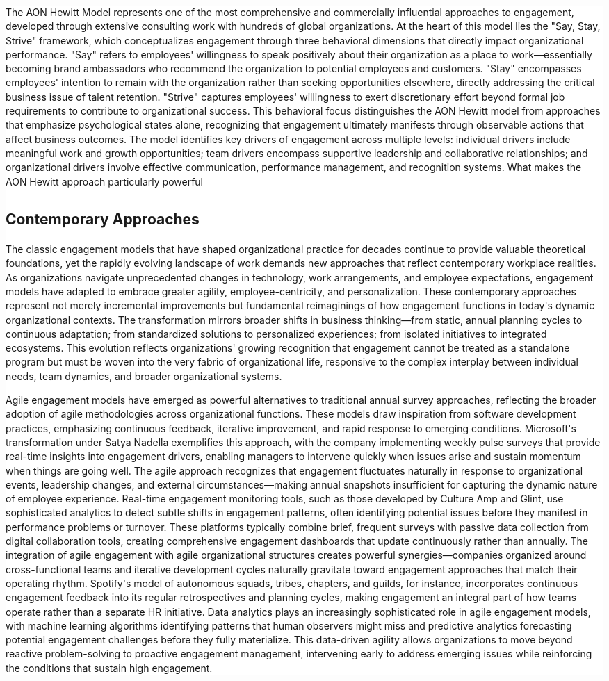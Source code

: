 The AON Hewitt Model represents one of the most comprehensive and commercially influential approaches to engagement, developed through extensive consulting work with hundreds of global organizations. At the heart of this model lies the "Say, Stay, Strive" framework, which conceptualizes engagement through three behavioral dimensions that directly impact organizational performance. "Say" refers to employees' willingness to speak positively about their organization as a place to work—essentially becoming brand ambassadors who recommend the organization to potential employees and customers. "Stay" encompasses employees' intention to remain with the organization rather than seeking opportunities elsewhere, directly addressing the critical business issue of talent retention. "Strive" captures employees' willingness to exert discretionary effort beyond formal job requirements to contribute to organizational success. This behavioral focus distinguishes the AON Hewitt model from approaches that emphasize psychological states alone, recognizing that engagement ultimately manifests through observable actions that affect business outcomes. The model identifies key drivers of engagement across multiple levels: individual drivers include meaningful work and growth opportunities; team drivers encompass supportive leadership and collaborative relationships; and organizational drivers involve effective communication, performance management, and recognition systems. What makes the AON Hewitt approach particularly powerful

## Contemporary Approaches

The classic engagement models that have shaped organizational practice for decades continue to provide valuable theoretical foundations, yet the rapidly evolving landscape of work demands new approaches that reflect contemporary workplace realities. As organizations navigate unprecedented changes in technology, work arrangements, and employee expectations, engagement models have adapted to embrace greater agility, employee-centricity, and personalization. These contemporary approaches represent not merely incremental improvements but fundamental reimaginings of how engagement functions in today's dynamic organizational contexts. The transformation mirrors broader shifts in business thinking—from static, annual planning cycles to continuous adaptation; from standardized solutions to personalized experiences; from isolated initiatives to integrated ecosystems. This evolution reflects organizations' growing recognition that engagement cannot be treated as a standalone program but must be woven into the very fabric of organizational life, responsive to the complex interplay between individual needs, team dynamics, and broader organizational systems.

Agile engagement models have emerged as powerful alternatives to traditional annual survey approaches, reflecting the broader adoption of agile methodologies across organizational functions. These models draw inspiration from software development practices, emphasizing continuous feedback, iterative improvement, and rapid response to emerging conditions. Microsoft's transformation under Satya Nadella exemplifies this approach, with the company implementing weekly pulse surveys that provide real-time insights into engagement drivers, enabling managers to intervene quickly when issues arise and sustain momentum when things are going well. The agile approach recognizes that engagement fluctuates naturally in response to organizational events, leadership changes, and external circumstances—making annual snapshots insufficient for capturing the dynamic nature of employee experience. Real-time engagement monitoring tools, such as those developed by Culture Amp and Glint, use sophisticated analytics to detect subtle shifts in engagement patterns, often identifying potential issues before they manifest in performance problems or turnover. These platforms typically combine brief, frequent surveys with passive data collection from digital collaboration tools, creating comprehensive engagement dashboards that update continuously rather than annually. The integration of agile engagement with agile organizational structures creates powerful synergies—companies organized around cross-functional teams and iterative development cycles naturally gravitate toward engagement approaches that match their operating rhythm. Spotify's model of autonomous squads, tribes, chapters, and guilds, for instance, incorporates continuous engagement feedback into its regular retrospectives and planning cycles, making engagement an integral part of how teams operate rather than a separate HR initiative. Data analytics plays an increasingly sophisticated role in agile engagement models, with machine learning algorithms identifying patterns that human observers might miss and predictive analytics forecasting potential engagement challenges before they fully materialize. This data-driven agility allows organizations to move beyond reactive problem-solving to proactive engagement management, intervening early to address emerging issues while reinforcing the conditions that sustain high engagement.
